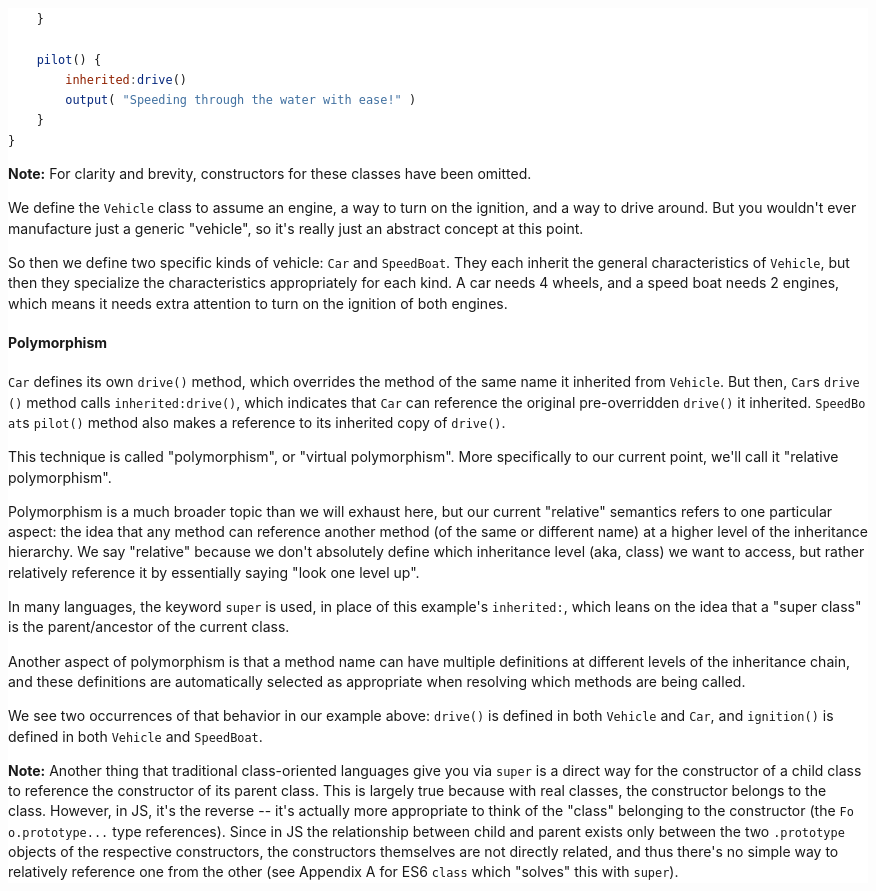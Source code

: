 ```javascript
    }

    pilot() {
        inherited:drive()
        output( "Speeding through the water with ease!" )
    }
}
```

**Note:** For clarity and brevity, constructors for these classes have been omitted.

We define the `Vehicle` class to assume an engine, a way to turn on the ignition, and a way to drive around. But you wouldn't ever manufacture just a generic "vehicle", so it's really just an abstract concept at this point.

So then we define two specific kinds of vehicle: `Car` and `SpeedBoat`. They each inherit the general characteristics of `Vehicle`, but then they specialize the characteristics appropriately for each kind. A car needs 4 wheels, and a speed boat needs 2 engines, which means it needs extra attention to turn on the ignition of both engines.

#### Polymorphism

`Car` defines its own `drive()` method, which overrides the method of the same name it inherited from `Vehicle`. But then, `Car`s `drive()` method calls `inherited:drive()`, which indicates that `Car` can reference the original pre-overridden `drive()` it inherited. `SpeedBoat`s `pilot()` method also makes a reference to its inherited copy of `drive()`.

This technique is called "polymorphism", or "virtual polymorphism". More specifically to our current point, we'll call it "relative polymorphism".

Polymorphism is a much broader topic than we will exhaust here, but our current "relative" semantics refers to one particular aspect: the idea that any method can reference another method \(of the same or different name\) at a higher level of the inheritance hierarchy. We say "relative" because we don't absolutely define which inheritance level \(aka, class\) we want to access, but rather relatively reference it by essentially saying "look one level up".

In many languages, the keyword `super` is used, in place of this example's `inherited:`, which leans on the idea that a "super class" is the parent/ancestor of the current class.

Another aspect of polymorphism is that a method name can have multiple definitions at different levels of the inheritance chain, and these definitions are automatically selected as appropriate when resolving which methods are being called.

We see two occurrences of that behavior in our example above: `drive()` is defined in both `Vehicle` and `Car`, and `ignition()` is defined in both `Vehicle` and `SpeedBoat`.

**Note:** Another thing that traditional class-oriented languages give you via `super` is a direct way for the constructor of a child class to reference the constructor of its parent class. This is largely true because with real classes, the constructor belongs to the class. However, in JS, it's the reverse -- it's actually more appropriate to think of the "class" belonging to the constructor \(the `Foo.prototype...` type references\). Since in JS the relationship between child and parent exists only between the two `.prototype` objects of the respective constructors, the constructors themselves are not directly related, and thus there's no simple way to relatively reference one from the other \(see Appendix A for ES6 `class` which "solves" this with `super`\).
